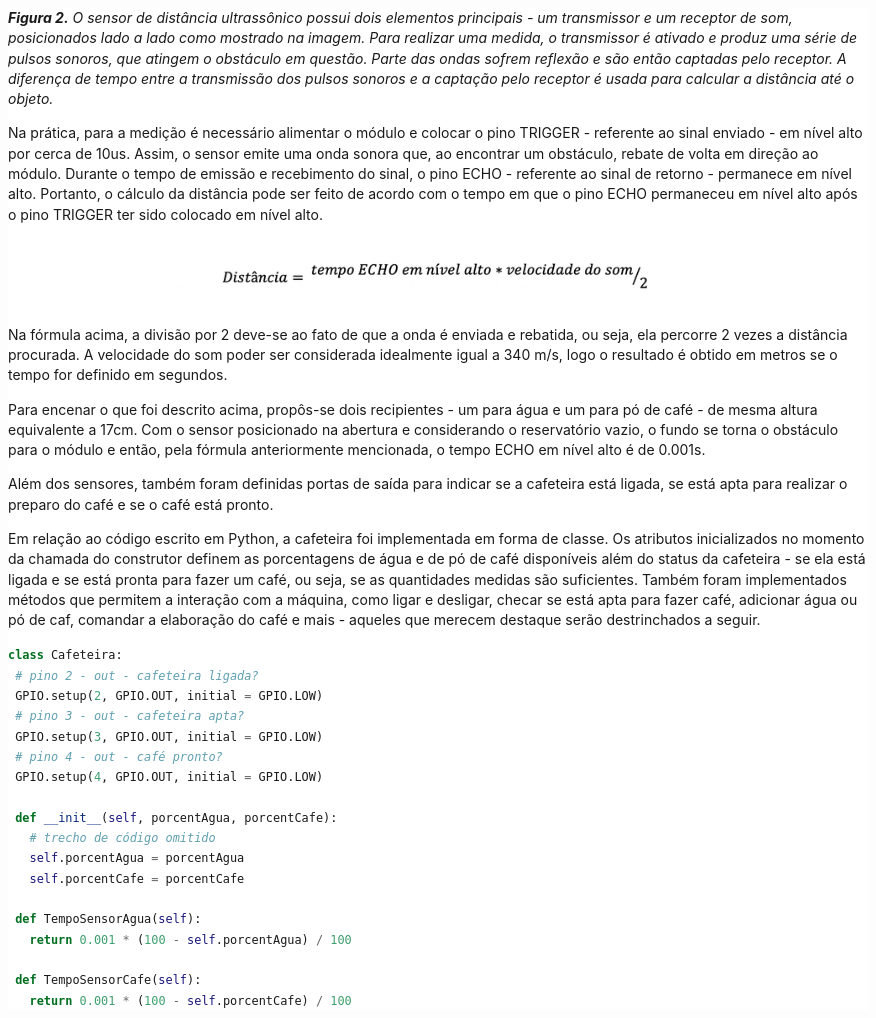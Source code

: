 _**Figura 2.** O sensor de distância ultrassônico possui dois elementos principais - um transmissor e um receptor de som, posicionados lado a lado como mostrado na imagem. Para realizar uma medida, o transmissor é ativado e produz uma série de pulsos sonoros, que atingem o obstáculo em questão. Parte das ondas sofrem reflexão e são então captadas pelo receptor.  A diferença de tempo entre a transmissão dos pulsos sonoros e a captação pelo receptor é usada para calcular a distância até o objeto._

Na prática, para a medição é necessário alimentar o módulo e colocar o pino TRIGGER - referente ao sinal enviado - em nível alto por cerca de 10us. Assim, o sensor emite uma onda sonora que, ao encontrar um obstáculo, rebate de volta em direção ao módulo. Durante o tempo de emissão e recebimento do sinal, o pino ECHO - referente ao sinal de retorno - permanece em nível alto. Portanto, o cálculo da distância pode ser feito de acordo com o tempo em que o pino ECHO permaneceu em nível alto após o pino TRIGGER ter sido colocado em nível alto.

![til](./assets/expressao.png)

Na fórmula acima, a divisão por 2 deve-se ao fato de que a onda é enviada e rebatida, ou seja, ela percorre 2 vezes a distância procurada. A velocidade do som poder ser considerada idealmente igual a 340 m/s, logo o resultado é obtido em metros se o tempo for definido em segundos.

Para encenar o que foi descrito acima, propôs-se dois recipientes - um para água e um para pó de café - de mesma altura equivalente a 17cm. Com o sensor posicionado na abertura e considerando o reservatório vazio, o fundo se torna o obstáculo para o módulo e então, pela fórmula anteriormente mencionada, o tempo ECHO em nível alto é de 0.001s.

Além dos sensores, também foram definidas portas de saída para indicar se a cafeteira está ligada, se está apta para realizar o preparo do café e se o café está pronto.

Em relação ao código escrito em Python, a cafeteira foi implementada em forma de classe. Os atributos inicializados no momento da chamada do construtor definem as porcentagens de água e de pó de café disponíveis além do status da cafeteira - se ela está ligada e se está pronta para fazer um café, ou seja, se as quantidades medidas são suficientes. Também foram implementados métodos que permitem a interação com a máquina, como ligar e desligar, checar se está apta para fazer café, adicionar água ou pó de caf, comandar a elaboração do café e mais - aqueles que merecem destaque serão destrinchados a seguir.

```python
class Cafeteira:
 # pino 2 - out - cafeteira ligada?
 GPIO.setup(2, GPIO.OUT, initial = GPIO.LOW)
 # pino 3 - out - cafeteira apta?
 GPIO.setup(3, GPIO.OUT, initial = GPIO.LOW)
 # pino 4 - out - café pronto?
 GPIO.setup(4, GPIO.OUT, initial = GPIO.LOW)
 
 def __init__(self, porcentAgua, porcentCafe):
   # trecho de código omitido
   self.porcentAgua = porcentAgua
   self.porcentCafe = porcentCafe
 
 def TempoSensorAgua(self):
   return 0.001 * (100 - self.porcentAgua) / 100
 
 def TempoSensorCafe(self):
   return 0.001 * (100 - self.porcentCafe) / 100
```
